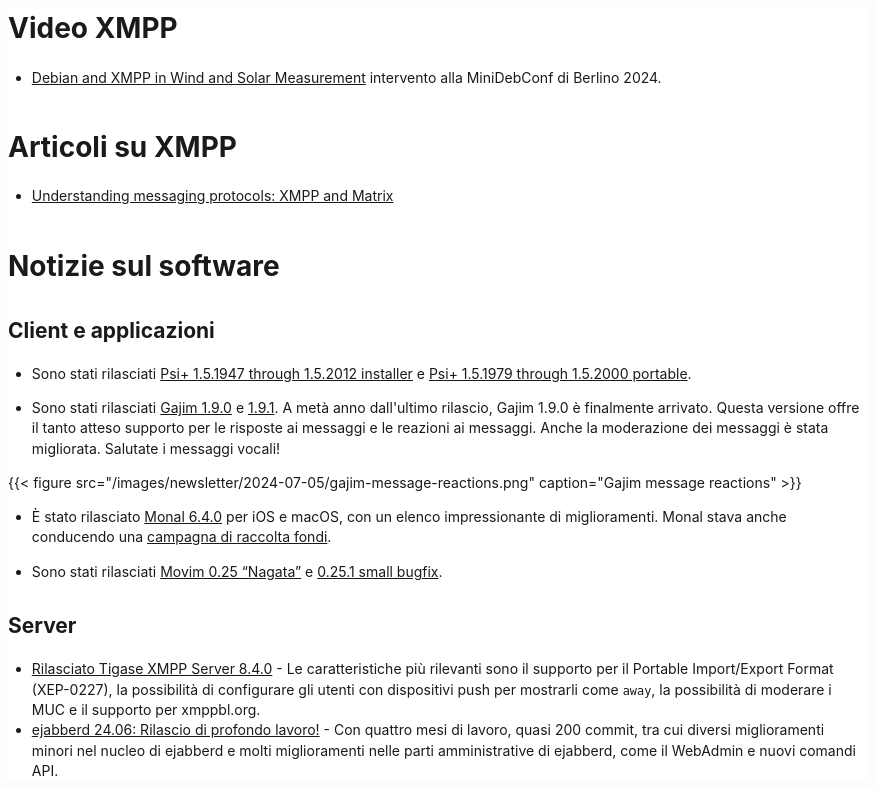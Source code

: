 # Video XMPP

- [Debian and XMPP in Wind and Solar Measurement](https://saimei.ftp.acc.umu.se/pub/debian-meetings/2024/MiniDebConf-Berlin/38-debian-and-xmpp-in-wind-and-solar-measurement.webm) intervento alla MiniDebConf di Berlino 2024.

# Articoli su XMPP

- [Understanding messaging protocols: XMPP and Matrix](https://www.process-one.net/blog/xmpp-matrix/)



# Notizie sul software

## Client e applicazioni



- Sono stati rilasciati [Psi+ 1.5.1947 through 1.5.2012 installer](https://sourceforge.net/projects/psiplus/files/Windows/Personal-Builds/KukuRuzo/) e [Psi+ 1.5.1979 through 1.5.2000 portable](https://sourceforge.net/projects/psiplus/files/Windows/Personal-Builds/tehnick/).
    
- Sono stati rilasciati [Gajim 1.9.0](https://gajim.org/post/2024-06-10-gajim-1.9.0-released/) e [1.9.1](https://gajim.org/post/2024-06-22-gajim-1.9.1-released/). A metà anno dall'ultimo rilascio, Gajim 1.9.0 è finalmente arrivato. Questa versione offre il tanto atteso supporto per le risposte ai messaggi e le reazioni ai messaggi. Anche la moderazione dei messaggi è stata migliorata. Salutate i messaggi vocali!

{{< figure src="/images/newsletter/2024-07-05/gajim-message-reactions.png" caption="Gajim message reactions" >}}


- È stato rilasciato [Monal 6.4.0](https://github.com/monal-im/Monal/releases/tag/Build_iOS_911) per iOS e macOS, con un elenco impressionante di miglioramenti. Monal stava anche conducendo una [campagna di raccolta fondi](https://monal-im.org/post/00012-funding-iphone13/).
    
- Sono stati rilasciati [Movim 0.25 “Nagata”](https://mov.im/node/pubsub.movim.eu/Movim/195d732f-a7b7-44ba-b0cc-caa68b6b4426) e [0.25.1 small bugfix](https://mov.im/node/pubsub.movim.eu/Movim/c0f66f93-9c2c-452c-97cc-bd36ebe19858).


## Server




- [Rilasciato Tigase XMPP Server 8.4.0](https://tigase.org/blog/tigase-xmpp-server-8.4.0/) - Le caratteristiche più rilevanti sono il supporto per il Portable Import/Export Format (XEP-0227), la possibilità di configurare gli utenti con dispositivi push per mostrarli come `away`, la possibilità di moderare i MUC e il supporto per xmppbl.org.
- [ejabberd 24.06: Rilascio di profondo lavoro!](https://www.process-one.net/blog/ejabberd-24-06/) - Con quattro mesi di lavoro, quasi 200 commit, tra cui diversi miglioramenti minori nel nucleo di ejabberd e molti miglioramenti nelle parti amministrative di ejabberd, come il WebAdmin e nuovi comandi API.
    
